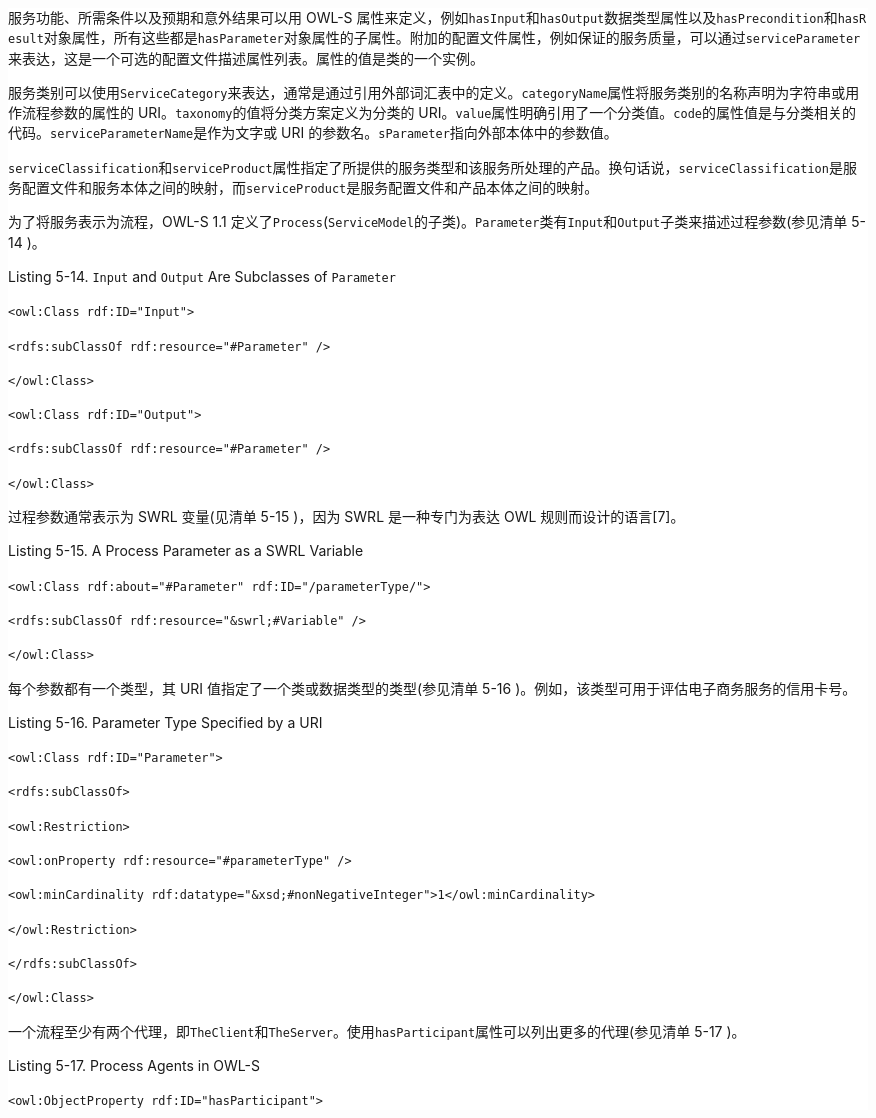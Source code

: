 服务功能、所需条件以及预期和意外结果可以用 OWL-S 属性来定义，例如`hasInput`和`hasOutput`数据类型属性以及`hasPrecondition`和`hasResult`对象属性，所有这些都是`hasParameter`对象属性的子属性。附加的配置文件属性，例如保证的服务质量，可以通过`serviceParameter`来表达，这是一个可选的配置文件描述属性列表。属性的值是类的一个实例。

服务类别可以使用`ServiceCategory`来表达，通常是通过引用外部词汇表中的定义。`categoryName`属性将服务类别的名称声明为字符串或用作流程参数的属性的 URI。`taxonomy`的值将分类方案定义为分类的 URI。`value`属性明确引用了一个分类值。`code`的属性值是与分类相关的代码。`serviceParameterName`是作为文字或 URI 的参数名。`sParameter`指向外部本体中的参数值。

`serviceClassification`和`serviceProduct`属性指定了所提供的服务类型和该服务所处理的产品。换句话说，`serviceClassification`是服务配置文件和服务本体之间的映射，而`serviceProduct`是服务配置文件和产品本体之间的映射。

为了将服务表示为流程，OWL-S 1.1 定义了`Process`(`ServiceModel`的子类)。`Parameter`类有`Input`和`Output`子类来描述过程参数(参见清单 5-14 )。

Listing 5-14\. `Input` and `Output` Are Subclasses of `Parameter`

`<owl:Class rdf:ID="Input">`

`<rdfs:subClassOf rdf:resource="#Parameter" />`

`</owl:Class>`

`<owl:Class rdf:ID="Output">`

`<rdfs:subClassOf rdf:resource="#Parameter" />`

`</owl:Class>`

过程参数通常表示为 SWRL 变量(见清单 5-15 )，因为 SWRL 是一种专门为表达 OWL 规则而设计的语言[7]。

Listing 5-15\. A Process Parameter as a SWRL Variable

`<owl:Class rdf:about="#Parameter" rdf:ID="/parameterType/">`

`<rdfs:subClassOf rdf:resource="&swrl;#Variable" />`

`</owl:Class>`

每个参数都有一个类型，其 URI 值指定了一个类或数据类型的类型(参见清单 5-16 )。例如，该类型可用于评估电子商务服务的信用卡号。

Listing 5-16\. Parameter Type Specified by a URI

`<owl:Class rdf:ID="Parameter">`

`<rdfs:subClassOf>`

`<owl:Restriction>`

`<owl:onProperty rdf:resource="#parameterType" />`

`<owl:minCardinality rdf:datatype="&xsd;#nonNegativeInteger">1</owl:minCardinality>`

`</owl:Restriction>`

`</rdfs:subClassOf>`

`</owl:Class>`

一个流程至少有两个代理，即`TheClient`和`TheServer`。使用`hasParticipant`属性可以列出更多的代理(参见清单 5-17 )。

Listing 5-17\. Process Agents in OWL-S

`<owl:ObjectProperty rdf:ID="hasParticipant">`
